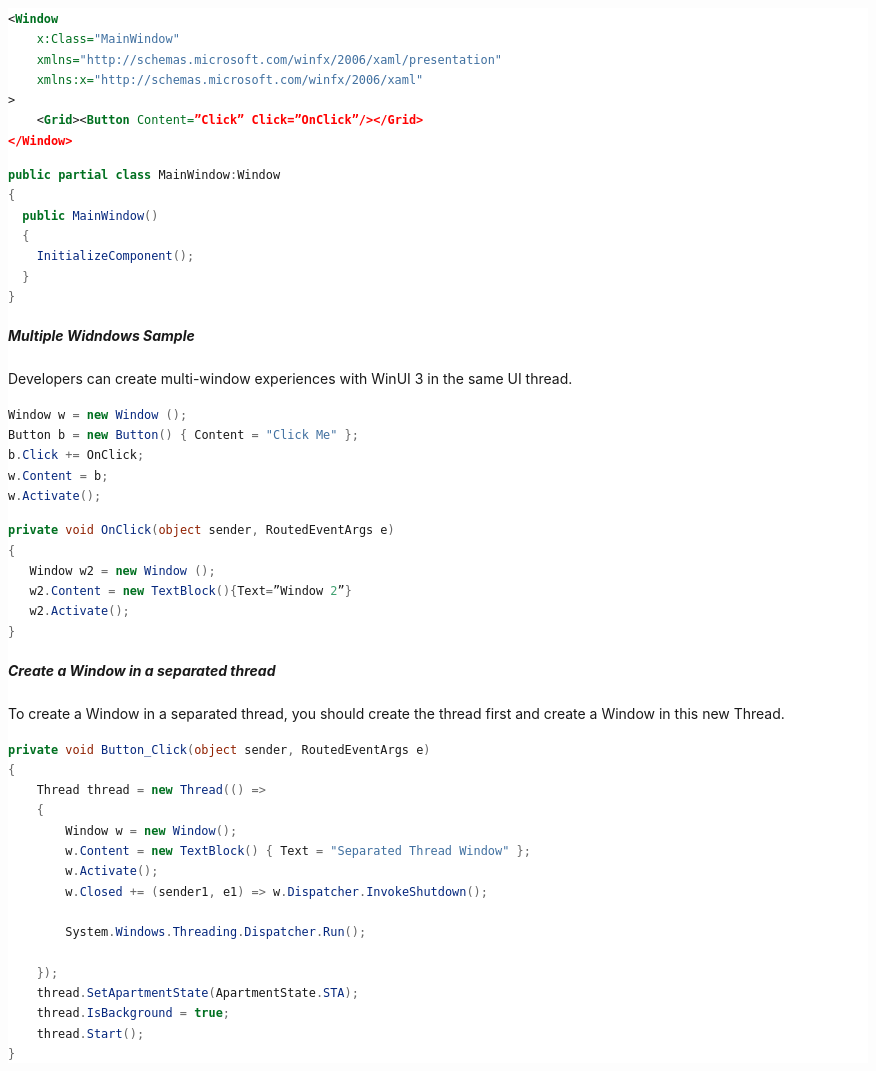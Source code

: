```XML
<Window 
    x:Class="MainWindow"
    xmlns="http://schemas.microsoft.com/winfx/2006/xaml/presentation"
    xmlns:x="http://schemas.microsoft.com/winfx/2006/xaml"
>
    <Grid><Button Content=”Click” Click=”OnClick”/></Grid>
</Window>
```
```CS
public partial class MainWindow:Window
{
  public MainWindow()
  {
	InitializeComponent();
  }
}
```
##### Multiple Widndows Sample
Developers can create multi-window experiences with WinUI 3 in the same UI thread. 
```CS
Window w = new Window ();
Button b = new Button() { Content = "Click Me" };
b.Click += OnClick;
w.Content = b;
w.Activate();
```
```CS
private void OnClick(object sender, RoutedEventArgs e)
{
   Window w2 = new Window ();
   w2.Content = new TextBlock(){Text=”Window 2”}
   w2.Activate();
}
```
##### Create a Window in a separated thread
To create a Window in a separated thread, you should create the thread first and create a Window in this new Thread. 
```CS
private void Button_Click(object sender, RoutedEventArgs e)
{
    Thread thread = new Thread(() =>
    {
        Window w = new Window();
        w.Content = new TextBlock() { Text = "Separated Thread Window" };
        w.Activate();
        w.Closed += (sender1, e1) => w.Dispatcher.InvokeShutdown();

        System.Windows.Threading.Dispatcher.Run();

    });
    thread.SetApartmentState(ApartmentState.STA);
    thread.IsBackground = true; 
    thread.Start();
} 
```
